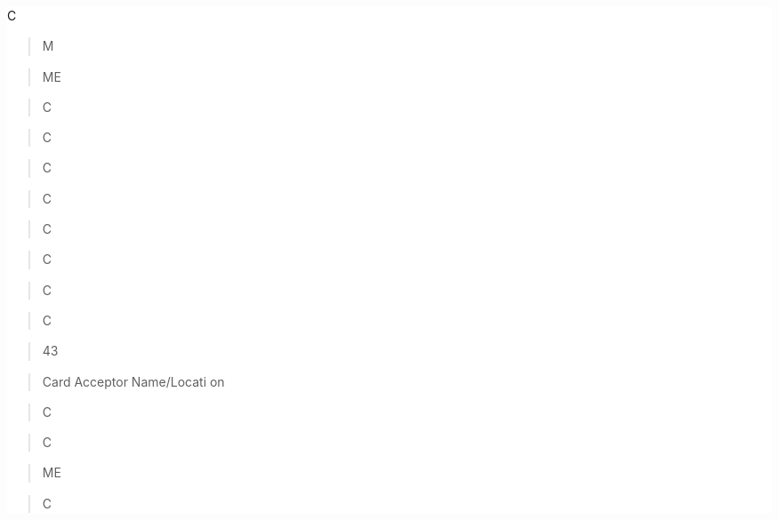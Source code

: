 <p>C</p>
</blockquote></td>
<td><blockquote>
<p>M</p>
</blockquote></td>
<td><blockquote>
<p>ME</p>
</blockquote></td>
<td><blockquote>
<p>C</p>
</blockquote></td>
<td><blockquote>
<p>C</p>
</blockquote></td>
<td><blockquote>
<p>C</p>
</blockquote></td>
<td><blockquote>
<p>C</p>
</blockquote></td>
<td><blockquote>
<p>C</p>
</blockquote></td>
<td><blockquote>
<p>C</p>
</blockquote></td>
<td><blockquote>
<p>C</p>
</blockquote></td>
<td><blockquote>
<p>C</p>
</blockquote></td>
<td></td>
<td></td>
<td></td>
<td></td>
<td></td>
<td></td>
</tr>
<tr class="even">
<td><blockquote>
<p>43</p>
</blockquote></td>
<td><blockquote>
<p>Card Acceptor Name/Locati on</p>
</blockquote></td>
<td><blockquote>
<p>C</p>
</blockquote></td>
<td></td>
<td></td>
<td></td>
<td><blockquote>
<p>C</p>
</blockquote></td>
<td></td>
<td><blockquote>
<p>ME</p>
</blockquote></td>
<td></td>
<td><blockquote>
<p>C</p>
</blockquote></td>
<td></td>